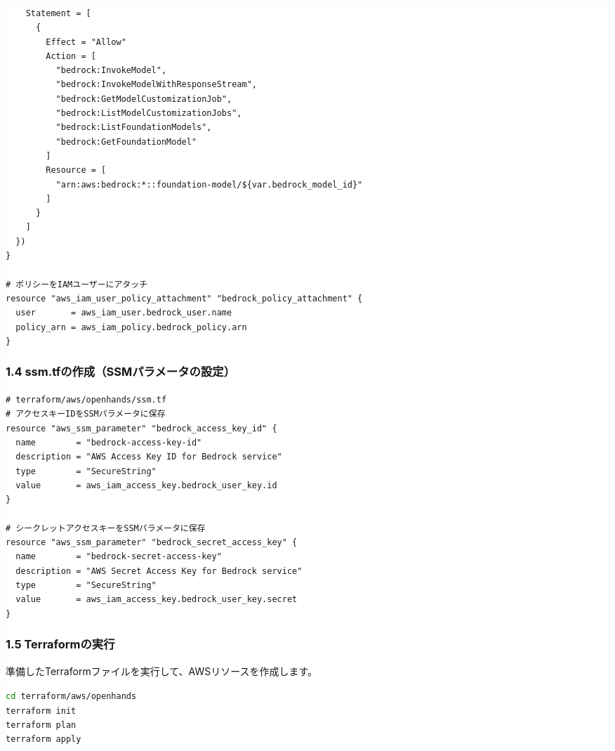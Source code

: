 ```hcl
    Statement = [
      {
        Effect = "Allow"
        Action = [
          "bedrock:InvokeModel",
          "bedrock:InvokeModelWithResponseStream",
          "bedrock:GetModelCustomizationJob",
          "bedrock:ListModelCustomizationJobs",
          "bedrock:ListFoundationModels",
          "bedrock:GetFoundationModel"
        ]
        Resource = [
          "arn:aws:bedrock:*::foundation-model/${var.bedrock_model_id}"
        ]
      }
    ]
  })
}

# ポリシーをIAMユーザーにアタッチ
resource "aws_iam_user_policy_attachment" "bedrock_policy_attachment" {
  user       = aws_iam_user.bedrock_user.name
  policy_arn = aws_iam_policy.bedrock_policy.arn
}
```

### 1.4 ssm.tfの作成（SSMパラメータの設定）

```hcl
# terraform/aws/openhands/ssm.tf
# アクセスキーIDをSSMパラメータに保存
resource "aws_ssm_parameter" "bedrock_access_key_id" {
  name        = "bedrock-access-key-id"
  description = "AWS Access Key ID for Bedrock service"
  type        = "SecureString"
  value       = aws_iam_access_key.bedrock_user_key.id
}

# シークレットアクセスキーをSSMパラメータに保存
resource "aws_ssm_parameter" "bedrock_secret_access_key" {
  name        = "bedrock-secret-access-key"
  description = "AWS Secret Access Key for Bedrock service"
  type        = "SecureString"
  value       = aws_iam_access_key.bedrock_user_key.secret
}
```

### 1.5 Terraformの実行

準備したTerraformファイルを実行して、AWSリソースを作成します。

```bash
cd terraform/aws/openhands
terraform init
terraform plan
terraform apply
```
